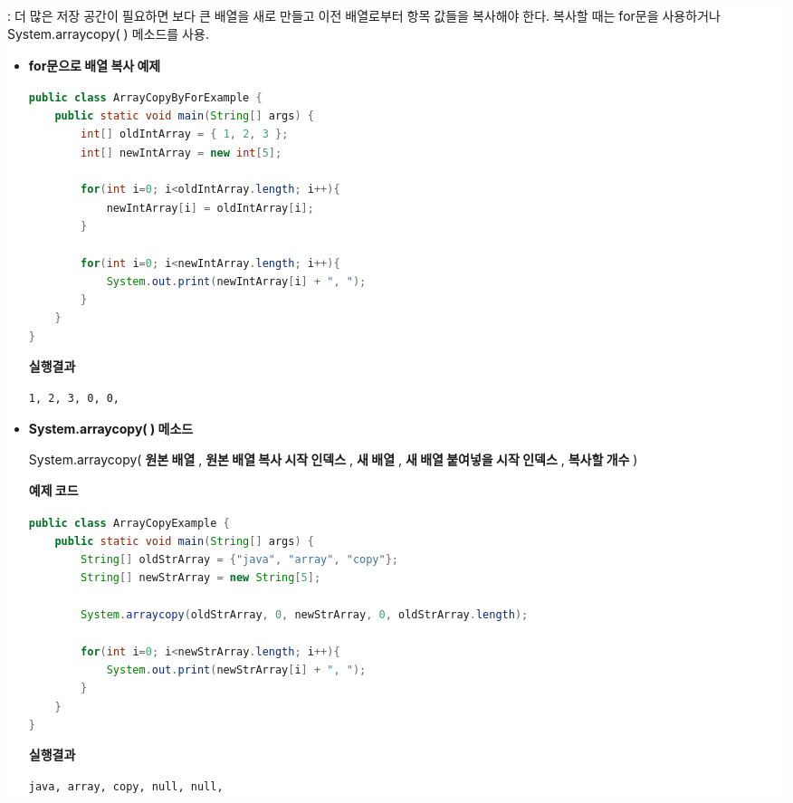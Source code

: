 : 더 많은 저장 공간이 필요하면 보다 큰 배열을 새로 만들고 이전 배열로부터 항목 값들을 복사해야 한다. 복사할 때는 for문을 사용하거나 System.arraycopy( ) 메소드를 사용.

* **for문으로 배열 복사 예제**

  ```java
  public class ArrayCopyByForExample {
      public static void main(String[] args) {
          int[] oldIntArray = { 1, 2, 3 };
          int[] newIntArray = new int[5];
  
          for(int i=0; i<oldIntArray.length; i++){
              newIntArray[i] = oldIntArray[i];
          }
  
          for(int i=0; i<newIntArray.length; i++){
              System.out.print(newIntArray[i] + ", ");
          }
      }
  }
  ```

  **실행결과**

  ```
  1, 2, 3, 0, 0,
  ```


* **System.arraycopy( ) 메소드**

  System.arraycopy( **원본 배열**  ,  **원본 배열 복사 시작 인덱스**  ,  **새 배열**  , **새 배열 붙여넣을 시작 인덱스**  , **복사할 개수** )



  **예제 코드**

  ```java
  public class ArrayCopyExample {
      public static void main(String[] args) {
          String[] oldStrArray = {"java", "array", "copy"};
          String[] newStrArray = new String[5];
  
          System.arraycopy(oldStrArray, 0, newStrArray, 0, oldStrArray.length);
  
          for(int i=0; i<newStrArray.length; i++){
              System.out.print(newStrArray[i] + ", ");
          }
      }
  }
  ```

  **실행결과**

  ```
  java, array, copy, null, null, 
  ```
